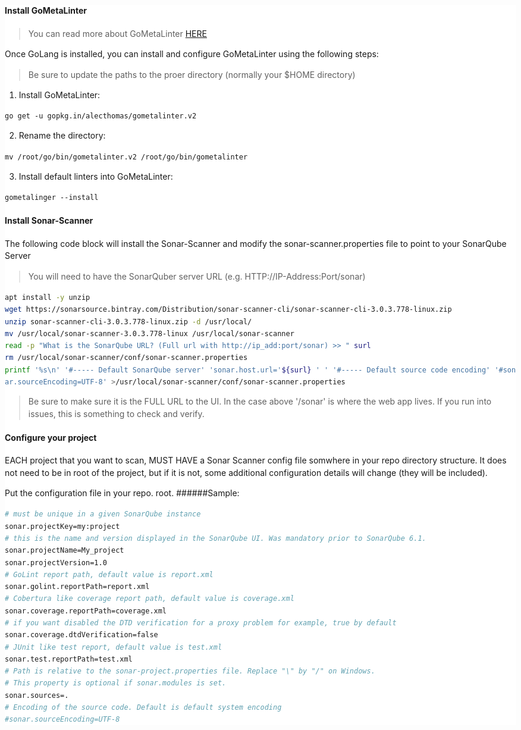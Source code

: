 #### Install GoMetaLinter
> You can read more about GoMetaLinter [HERE](https://github.com/alecthomas/gometalinter)

Once GoLang is installed, you can install and configure GoMetaLinter using the following steps:

> Be sure to update the paths to the proer directory (normally your $HOME directory)
1. Install GoMetaLinter:
```
go get -u gopkg.in/alecthomas/gometalinter.v2
```
2. Rename the directory:
```
mv /root/go/bin/gometalinter.v2 /root/go/bin/gometalinter
```
3. Install default linters into GoMetaLinter:
```
gometalinger --install
```

#### Install Sonar-Scanner
The following code block will install the Sonar-Scanner and modify the sonar-scanner.properties file to point to your SonarQube Server

> You will need to have the SonarQuber server URL (e.g. HTTP://IP-Address:Port/sonar)

```bash
apt install -y unzip
wget https://sonarsource.bintray.com/Distribution/sonar-scanner-cli/sonar-scanner-cli-3.0.3.778-linux.zip
unzip sonar-scanner-cli-3.0.3.778-linux.zip -d /usr/local/
mv /usr/local/sonar-scanner-3.0.3.778-linux /usr/local/sonar-scanner
read -p "What is the SonarQube URL? (Full url with http://ip_add:port/sonar) >> " surl
rm /usr/local/sonar-scanner/conf/sonar-scanner.properties
printf '%s\n' '#----- Default SonarQube server' 'sonar.host.url='${surl} ' ' '#----- Default source code encoding' '#sonar.sourceEncoding=UTF-8' >/usr/local/sonar-scanner/conf/sonar-scanner.properties
```

> Be sure to make sure it is the FULL URL to the UI. In the case above '/sonar' is where the web app lives. If you run into issues, this is something to check and verify.

#### Configure your project
EACH project that you want to scan, MUST HAVE a Sonar Scanner config file somwhere in your repo directory structure. It does not need to be in root of the project, but if it is not, some additional configuration details will change (they will be included).

Put the configuration file in your repo. root.
######Sample:
```bash
# must be unique in a given SonarQube instance
sonar.projectKey=my:project
# this is the name and version displayed in the SonarQube UI. Was mandatory prior to SonarQube 6.1.
sonar.projectName=My_project
sonar.projectVersion=1.0
# GoLint report path, default value is report.xml
sonar.golint.reportPath=report.xml
# Cobertura like coverage report path, default value is coverage.xml
sonar.coverage.reportPath=coverage.xml
# if you want disabled the DTD verification for a proxy problem for example, true by default
sonar.coverage.dtdVerification=false
# JUnit like test report, default value is test.xml
sonar.test.reportPath=test.xml
# Path is relative to the sonar-project.properties file. Replace "\" by "/" on Windows.
# This property is optional if sonar.modules is set.
sonar.sources=.
# Encoding of the source code. Default is default system encoding
#sonar.sourceEncoding=UTF-8
```